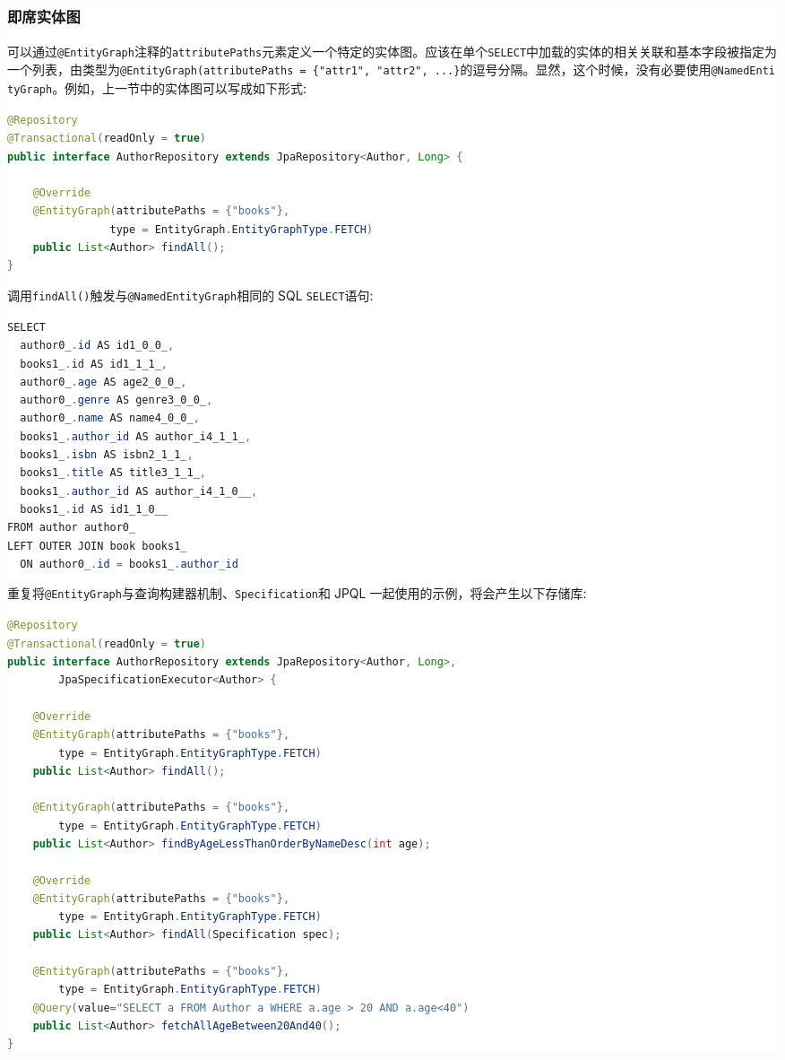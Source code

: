 ### 即席实体图

可以通过`@EntityGraph`注释的`attributePaths`元素定义一个特定的实体图。应该在单个`SELECT`中加载的实体的相关关联和基本字段被指定为一个列表，由类型为`@EntityGraph(attributePaths = {"attr1", "attr2", ...}`的逗号分隔。显然，这个时候，没有必要使用`@NamedEntityGraph`。例如，上一节中的实体图可以写成如下形式:

```java
@Repository
@Transactional(readOnly = true)
public interface AuthorRepository extends JpaRepository<Author, Long> {

    @Override
    @EntityGraph(attributePaths = {"books"},
                type = EntityGraph.EntityGraphType.FETCH)
    public List<Author> findAll();
}

```

调用`findAll()`触发与`@NamedEntityGraph`相同的 SQL `SELECT`语句:

```java
SELECT
  author0_.id AS id1_0_0_,
  books1_.id AS id1_1_1_,
  author0_.age AS age2_0_0_,
  author0_.genre AS genre3_0_0_,
  author0_.name AS name4_0_0_,
  books1_.author_id AS author_i4_1_1_,
  books1_.isbn AS isbn2_1_1_,
  books1_.title AS title3_1_1_,
  books1_.author_id AS author_i4_1_0__,
  books1_.id AS id1_1_0__
FROM author author0_
LEFT OUTER JOIN book books1_
  ON author0_.id = books1_.author_id

```

重复将`@EntityGraph`与查询构建器机制、`Specification`和 JPQL 一起使用的示例，将会产生以下存储库:

```java
@Repository
@Transactional(readOnly = true)
public interface AuthorRepository extends JpaRepository<Author, Long>,
        JpaSpecificationExecutor<Author> {

    @Override
    @EntityGraph(attributePaths = {"books"},
        type = EntityGraph.EntityGraphType.FETCH)
    public List<Author> findAll();

    @EntityGraph(attributePaths = {"books"},
        type = EntityGraph.EntityGraphType.FETCH)
    public List<Author> findByAgeLessThanOrderByNameDesc(int age);

    @Override
    @EntityGraph(attributePaths = {"books"},
        type = EntityGraph.EntityGraphType.FETCH)
    public List<Author> findAll(Specification spec);

    @EntityGraph(attributePaths = {"books"},
        type = EntityGraph.EntityGraphType.FETCH)
    @Query(value="SELECT a FROM Author a WHERE a.age > 20 AND a.age<40")
    public List<Author> fetchAllAgeBetween20And40();
}

```